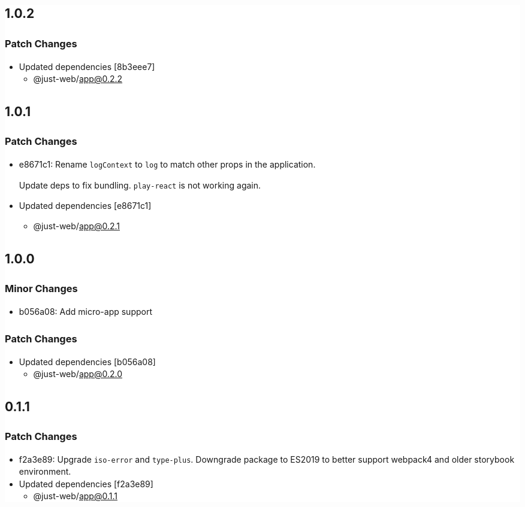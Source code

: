 ## 1.0.2

### Patch Changes

- Updated dependencies [8b3eee7]
  - @just-web/app@0.2.2

## 1.0.1

### Patch Changes

- e8671c1: Rename `logContext` to `log` to match other props in the application.

  Update deps to fix bundling.
  `play-react` is not working again.

- Updated dependencies [e8671c1]
  - @just-web/app@0.2.1

## 1.0.0

### Minor Changes

- b056a08: Add micro-app support

### Patch Changes

- Updated dependencies [b056a08]
  - @just-web/app@0.2.0

## 0.1.1

### Patch Changes

- f2a3e89: Upgrade `iso-error` and `type-plus`.
  Downgrade package to ES2019 to better support webpack4 and older storybook environment.
- Updated dependencies [f2a3e89]
  - @just-web/app@0.1.1
